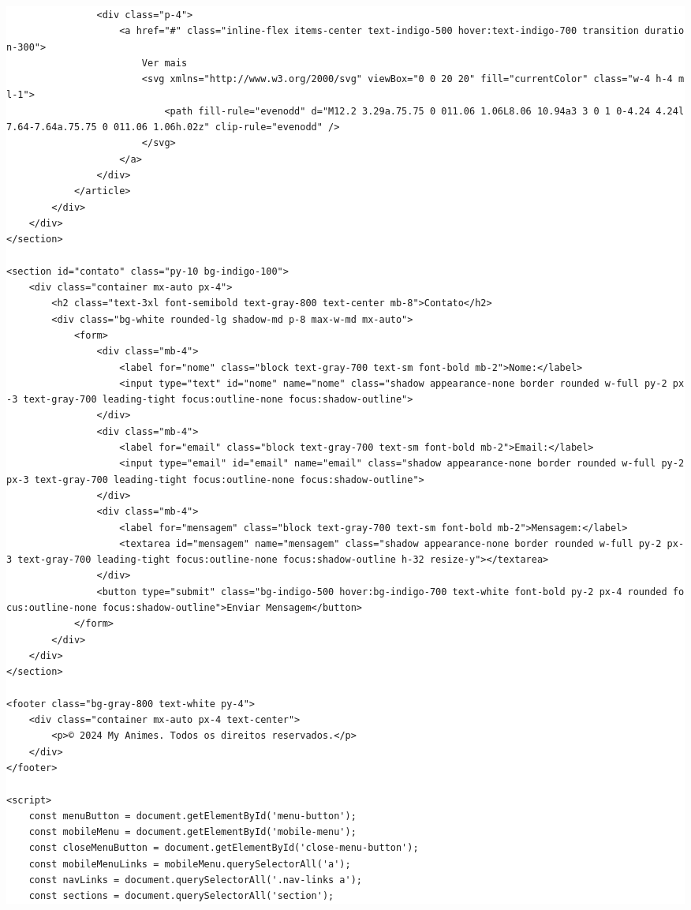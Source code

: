                     <div class="p-4">
                        <a href="#" class="inline-flex items-center text-indigo-500 hover:text-indigo-700 transition duration-300">
                            Ver mais
                            <svg xmlns="http://www.w3.org/2000/svg" viewBox="0 0 20 20" fill="currentColor" class="w-4 h-4 ml-1">
                                <path fill-rule="evenodd" d="M12.2 3.29a.75.75 0 011.06 1.06L8.06 10.94a3 3 0 1 0-4.24 4.24l7.64-7.64a.75.75 0 011.06 1.06h.02z" clip-rule="evenodd" />
                            </svg>
                        </a>
                    </div>
                </article>
            </div>
        </div>
    </section>

    <section id="contato" class="py-10 bg-indigo-100">
        <div class="container mx-auto px-4">
            <h2 class="text-3xl font-semibold text-gray-800 text-center mb-8">Contato</h2>
            <div class="bg-white rounded-lg shadow-md p-8 max-w-md mx-auto">
                <form>
                    <div class="mb-4">
                        <label for="nome" class="block text-gray-700 text-sm font-bold mb-2">Nome:</label>
                        <input type="text" id="nome" name="nome" class="shadow appearance-none border rounded w-full py-2 px-3 text-gray-700 leading-tight focus:outline-none focus:shadow-outline">
                    </div>
                    <div class="mb-4">
                        <label for="email" class="block text-gray-700 text-sm font-bold mb-2">Email:</label>
                        <input type="email" id="email" name="email" class="shadow appearance-none border rounded w-full py-2 px-3 text-gray-700 leading-tight focus:outline-none focus:shadow-outline">
                    </div>
                    <div class="mb-4">
                        <label for="mensagem" class="block text-gray-700 text-sm font-bold mb-2">Mensagem:</label>
                        <textarea id="mensagem" name="mensagem" class="shadow appearance-none border rounded w-full py-2 px-3 text-gray-700 leading-tight focus:outline-none focus:shadow-outline h-32 resize-y"></textarea>
                    </div>
                    <button type="submit" class="bg-indigo-500 hover:bg-indigo-700 text-white font-bold py-2 px-4 rounded focus:outline-none focus:shadow-outline">Enviar Mensagem</button>
                </form>
            </div>
        </div>
    </section>

    <footer class="bg-gray-800 text-white py-4">
        <div class="container mx-auto px-4 text-center">
            <p>© 2024 My Animes. Todos os direitos reservados.</p>
        </div>
    </footer>

    <script>
        const menuButton = document.getElementById('menu-button');
        const mobileMenu = document.getElementById('mobile-menu');
        const closeMenuButton = document.getElementById('close-menu-button');
        const mobileMenuLinks = mobileMenu.querySelectorAll('a');
        const navLinks = document.querySelectorAll('.nav-links a');
        const sections = document.querySelectorAll('section');
